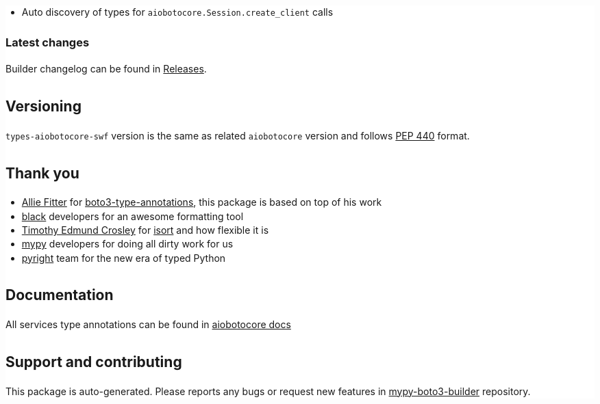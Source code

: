 - Auto discovery of types for `aiobotocore.Session.create_client` calls

<a id="latest-changes"></a>

### Latest changes

Builder changelog can be found in
[Releases](https://github.com/youtype/mypy_boto3_builder/releases).

<a id="versioning"></a>

## Versioning

`types-aiobotocore-swf` version is the same as related `aiobotocore` version
and follows [PEP 440](https://www.python.org/dev/peps/pep-0440/) format.

<a id="thank-you"></a>

## Thank you

- [Allie Fitter](https://github.com/alliefitter) for
  [boto3-type-annotations](https://pypi.org/project/boto3-type-annotations/),
  this package is based on top of his work
- [black](https://github.com/psf/black) developers for an awesome formatting
  tool
- [Timothy Edmund Crosley](https://github.com/timothycrosley) for
  [isort](https://github.com/PyCQA/isort) and how flexible it is
- [mypy](https://github.com/python/mypy) developers for doing all dirty work
  for us
- [pyright](https://github.com/microsoft/pyright) team for the new era of typed
  Python

<a id="documentation"></a>

## Documentation

All services type annotations can be found in
[aiobotocore docs](https://youtype.github.io/types_aiobotocore_docs/types_aiobotocore_swf/)

<a id="support-and-contributing"></a>

## Support and contributing

This package is auto-generated. Please reports any bugs or request new features
in [mypy-boto3-builder](https://github.com/youtype/mypy_boto3_builder/issues/)
repository.
